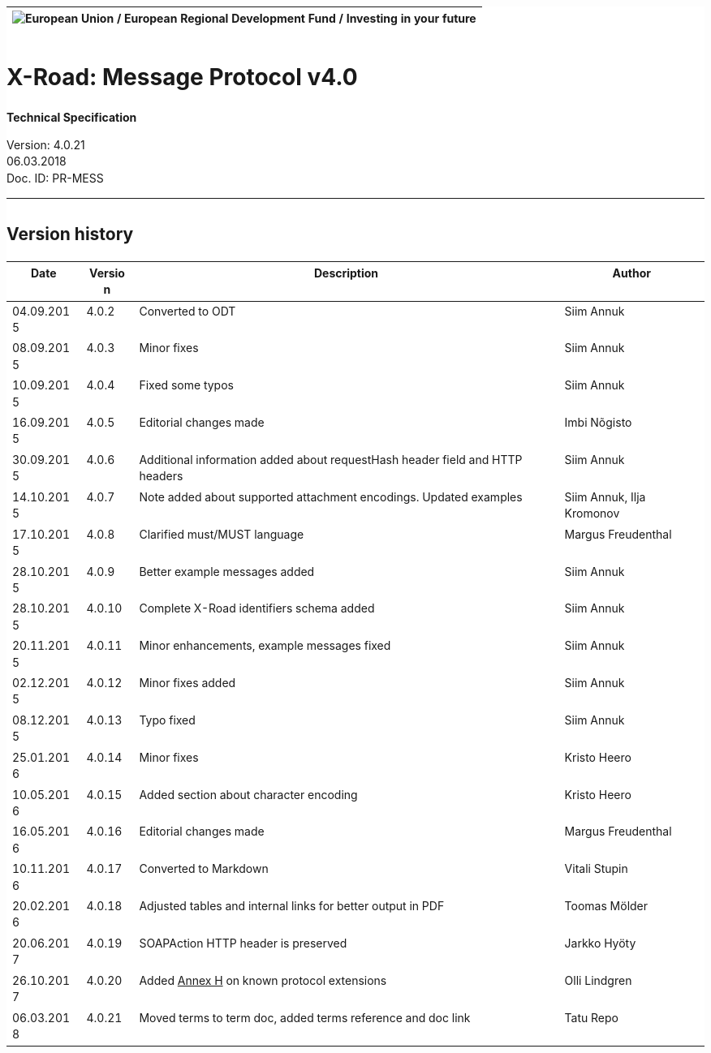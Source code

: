 | ![European Union / European Regional Development Fund / Investing in your future](img/eu_regional_development_fund_horizontal_div_15.png "Documents that are tagged with EU/SF logos must keep the logos until 1.1.2022, if it has not stated otherwise in the documentation. If new documentation is created  using EU/SF resources the logos must be tagged appropriately so that the deadline for logos could be found.") |
| -------------------------: |

# X-Road: Message Protocol v4.0
**Technical Specification**

Version: 4.0.21  
06.03.2018  
Doc. ID: PR-MESS

---


## Version history

 Date       | Version | Description                                                                                     | Author
 ---------- | ------- | ------------------------------------------------------------------------------------------------|--------------------
 04.09.2015 | 4.0.2   | Converted to ODT                                                                                | Siim Annuk
 08.09.2015 | 4.0.3   | Minor fixes                                                                                     | Siim Annuk
 10.09.2015 | 4.0.4   | Fixed some typos                                                                                | Siim Annuk
 16.09.2015 | 4.0.5   | Editorial changes made                                                                          | Imbi Nõgisto
 30.09.2015 | 4.0.6   | Additional information added about requestHash header field and HTTP headers                    | Siim Annuk
 14.10.2015 | 4.0.7   | Note added about supported attachment encodings. Updated examples                               | Siim Annuk, Ilja Kromonov
 17.10.2015 | 4.0.8   | Clarified must/MUST language                                                                    | Margus Freudenthal
 28.10.2015 | 4.0.9   | Better example messages added                                                                   | Siim Annuk
 28.10.2015 | 4.0.10  | Complete X-Road identifiers schema added                                                        | Siim Annuk
 20.11.2015 | 4.0.11  | Minor enhancements, example messages fixed                                                      | Siim Annuk
 02.12.2015 | 4.0.12  | Minor fixes added                                                                               | Siim Annuk
 08.12.2015 | 4.0.13  | Typo fixed                                                                                      | Siim Annuk
 25.01.2016 | 4.0.14  | Minor fixes                                                                                     | Kristo Heero
 10.05.2016 | 4.0.15  | Added section about character encoding                                                          | Kristo Heero
 16.05.2016 | 4.0.16  | Editorial changes made                                                                          | Margus Freudenthal
 10.11.2016 | 4.0.17  | Converted to Markdown                                                                           | Vitali Stupin
 20.02.2016 | 4.0.18  | Adjusted tables and internal links for better output in PDF                                     | Toomas Mölder
 20.06.2017 | 4.0.19  | SOAPAction HTTP header is preserved                                                             | Jarkko Hyöty
 26.10.2017 | 4.0.20  | Added [Annex H](#annex-h-known-x-road-message-protocol-extensions) on known protocol extensions | Olli Lindgren
 06.03.2018 | 4.0.21  | Moved terms to term doc, added terms reference and doc link                                     | Tatu Repo
 